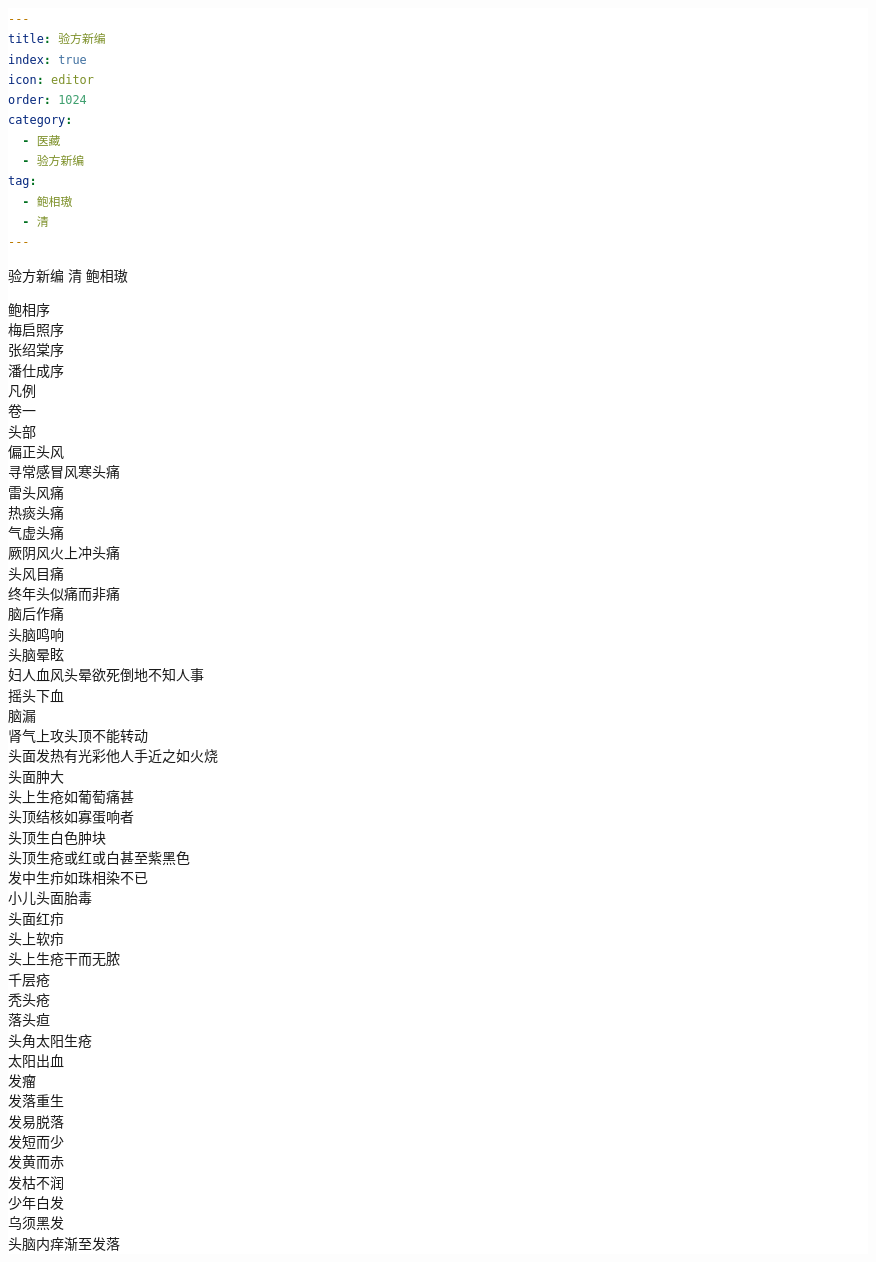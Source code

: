 ```yaml
---
title: 验方新编
index: true
icon: editor
order: 1024
category:
  - 医藏
  - 验方新编
tag:
  - 鲍相璈
  - 清
---
```


验方新编 清 鲍相璈  

鲍相序  
梅启照序  
张绍棠序  
潘仕成序  
凡例  
卷一  
头部  
偏正头风  
寻常感冒风寒头痛  
雷头风痛  
热痰头痛  
气虚头痛  
厥阴风火上冲头痛  
头风目痛  
终年头似痛而非痛  
脑后作痛  
头脑鸣响  
头脑晕眩  
妇人血风头晕欲死倒地不知人事  
摇头下血  
脑漏  
肾气上攻头顶不能转动  
头面发热有光彩他人手近之如火烧  
头面肿大  
头上生疮如葡萄痛甚  
头顶结核如寡蛋响者  
头顶生白色肿块  
头顶生疮或红或白甚至紫黑色  
发中生疖如珠相染不已  
小儿头面胎毒  
头面红疖  
头上软疖  
头上生疮干而无脓  
千层疮  
秃头疮  
落头疸  
头角太阳生疮  
太阳出血  
发瘤  
发落重生  
发易脱落  
发短而少  
发黄而赤  
发枯不润  
少年白发  
乌须黑发  
头脑内痒渐至发落  